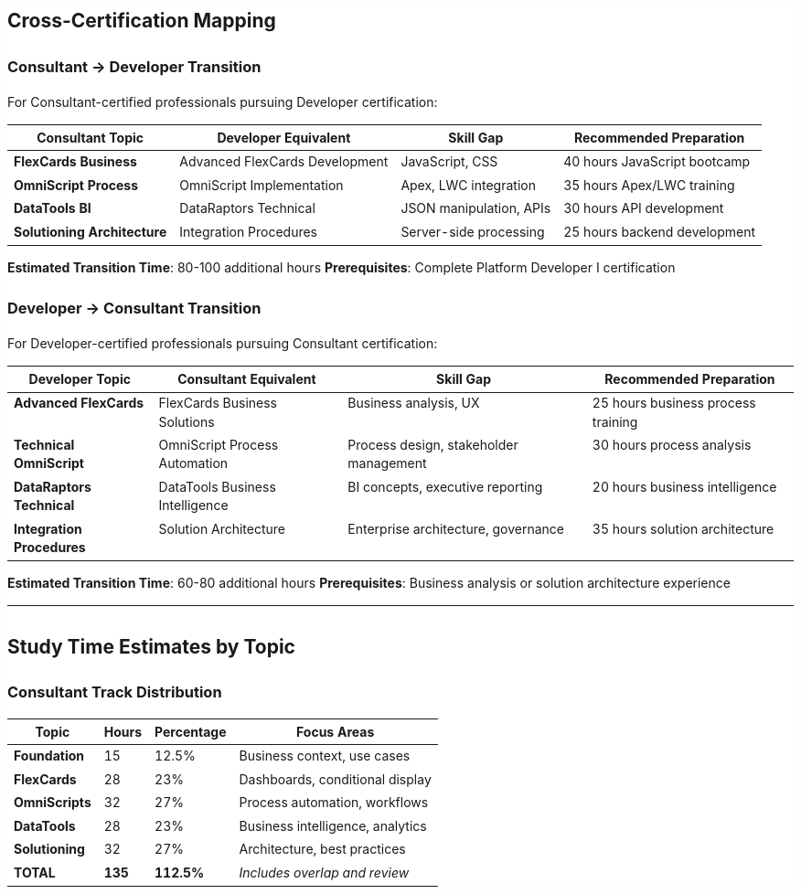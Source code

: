 ## Cross-Certification Mapping

### Consultant → Developer Transition
For Consultant-certified professionals pursuing Developer certification:

| Consultant Topic | Developer Equivalent | Skill Gap | Recommended Preparation |
|------------------|---------------------|-----------|------------------------|
| **FlexCards Business** | Advanced FlexCards Development | JavaScript, CSS | 40 hours JavaScript bootcamp |
| **OmniScript Process** | OmniScript Implementation | Apex, LWC integration | 35 hours Apex/LWC training |
| **DataTools BI** | DataRaptors Technical | JSON manipulation, APIs | 30 hours API development |
| **Solutioning Architecture** | Integration Procedures | Server-side processing | 25 hours backend development |

**Estimated Transition Time**: 80-100 additional hours
**Prerequisites**: Complete Platform Developer I certification

### Developer → Consultant Transition
For Developer-certified professionals pursuing Consultant certification:

| Developer Topic | Consultant Equivalent | Skill Gap | Recommended Preparation |
|----------------|----------------------|-----------|------------------------|
| **Advanced FlexCards** | FlexCards Business Solutions | Business analysis, UX | 25 hours business process training |
| **Technical OmniScript** | OmniScript Process Automation | Process design, stakeholder management | 30 hours process analysis |
| **DataRaptors Technical** | DataTools Business Intelligence | BI concepts, executive reporting | 20 hours business intelligence |
| **Integration Procedures** | Solution Architecture | Enterprise architecture, governance | 35 hours solution architecture |

**Estimated Transition Time**: 60-80 additional hours
**Prerequisites**: Business analysis or solution architecture experience

---

## Study Time Estimates by Topic

### Consultant Track Distribution
| Topic | Hours | Percentage | Focus Areas |
|-------|-------|------------|-------------|
| **Foundation** | 15 | 12.5% | Business context, use cases |
| **FlexCards** | 28 | 23% | Dashboards, conditional display |
| **OmniScripts** | 32 | 27% | Process automation, workflows |
| **DataTools** | 28 | 23% | Business intelligence, analytics |
| **Solutioning** | 32 | 27% | Architecture, best practices |
| **TOTAL** | **135** | **112.5%** | *Includes overlap and review* |
